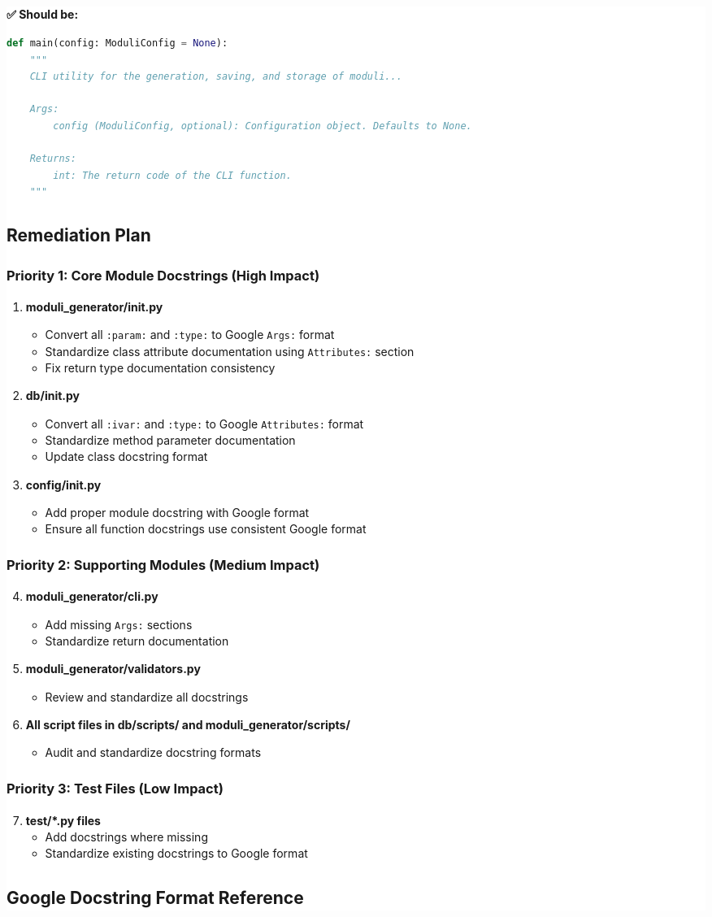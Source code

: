 **✅ Should be:**

```python
def main(config: ModuliConfig = None):
    """
    CLI utility for the generation, saving, and storage of moduli...

    Args:
        config (ModuliConfig, optional): Configuration object. Defaults to None.

    Returns:
        int: The return code of the CLI function.
    """
```

## Remediation Plan

### Priority 1: Core Module Docstrings (High Impact)

1. **moduli_generator/__init__.py**
    - Convert all `:param:` and `:type:` to Google `Args:` format
    - Standardize class attribute documentation using `Attributes:` section
    - Fix return type documentation consistency

2. **db/__init__.py**
    - Convert all `:ivar:` and `:type:` to Google `Attributes:` format
    - Standardize method parameter documentation
    - Update class docstring format

3. **config/__init__.py**
    - Add proper module docstring with Google format
    - Ensure all function docstrings use consistent Google format

### Priority 2: Supporting Modules (Medium Impact)

4. **moduli_generator/cli.py**
    - Add missing `Args:` sections
    - Standardize return documentation

5. **moduli_generator/validators.py**
    - Review and standardize all docstrings

6. **All script files in db/scripts/ and moduli_generator/scripts/**
    - Audit and standardize docstring formats

### Priority 3: Test Files (Low Impact)

7. **test/*.py files**
    - Add docstrings where missing
    - Standardize existing docstrings to Google format

## Google Docstring Format Reference
